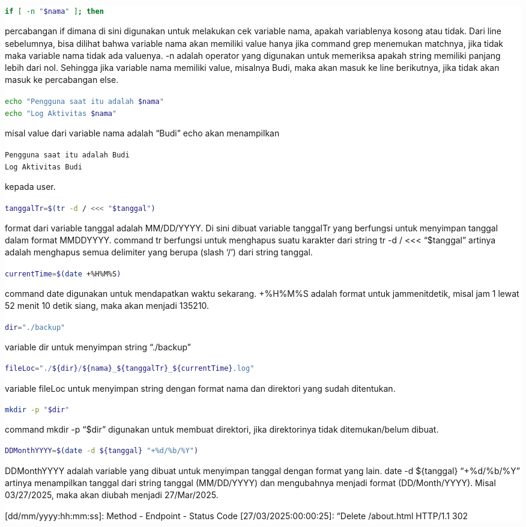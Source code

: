 ```bash
if [ -n "$nama" ]; then
```
 percabangan if dimana di sini digunakan untuk melakukan cek variable nama, apakah variablenya kosong atau tidak. Dari line sebelumnya, bisa dilihat bahwa variable nama akan memiliki value hanya jika command grep menemukan matchnya, jika tidak maka variable nama tidak ada valuenya.
 -n adalah operator yang digunakan untuk memeriksa apakah string memiliki panjang lebih dari nol. Sehingga jika variable nama memiliki value, misalnya Budi, maka akan masuk ke line berikutnya, jika tidak akan masuk ke percabangan else.

```bash
echo "Pengguna saat itu adalah $nama"
echo "Log Aktivitas $nama"
```
 misal value dari variable nama adalah “Budi”
 echo akan menampilkan
```
Pengguna saat itu adalah Budi
Log Aktivitas Budi
```
 kepada user.

```bash
tanggalTr=$(tr -d / <<< "$tanggal")
```
 format dari variable tanggal adalah MM/DD/YYYY. Di sini dibuat variable tanggalTr yang berfungsi untuk menyimpan tanggal dalam format MMDDYYYY.
 command tr berfungsi untuk menghapus suatu karakter dari string
 tr -d / <<< “$tanggal”
 artinya adalah menghapus semua delimiter yang berupa (slash ‘/’) dari string tanggal.

```bash
currentTime=$(date +%H%M%S)
```
 command date digunakan untuk mendapatkan waktu sekarang. +%H%M%S adalah format untuk jammenitdetik, misal jam 1 lewat 52 menit 10 detik siang, maka akan menjadi 135210.

```bash
dir="./backup"
```
 variable dir untuk menyimpan string “./backup”

```bash
fileLoc="./${dir}/${nama}_${tanggalTr}_${currentTime}.log"
```
 variable fileLoc untuk menyimpan string dengan format nama dan direktori yang sudah ditentukan.

```bash
mkdir -p "$dir"
```
 command mkdir -p “$dir” digunakan untuk membuat direktori, jika direktorinya tidak ditemukan/belum dibuat.

```bash
DDMonthYYYY=$(date -d ${tanggal} "+%d/%b/%Y")
```
 DDMonthYYYY adalah variable yang dibuat untuk menyimpan tanggal dengan format yang lain.
 date -d ${tanggal} “+%d/%b/%Y” artinya menampilkan tanggal dari string tanggal (MM/DD/YYYY) dan mengubahnya menjadi format (DD/Month/YYYY).
 Misal 03/27/2025, maka akan diubah menjadi 27/Mar/2025.


  [dd/mm/yyyy:hh:mm:ss]: Method - Endpoint - Status Code
 [27/03/2025:00:00:25]: “Delete /about.html HTTP/1.1 302
